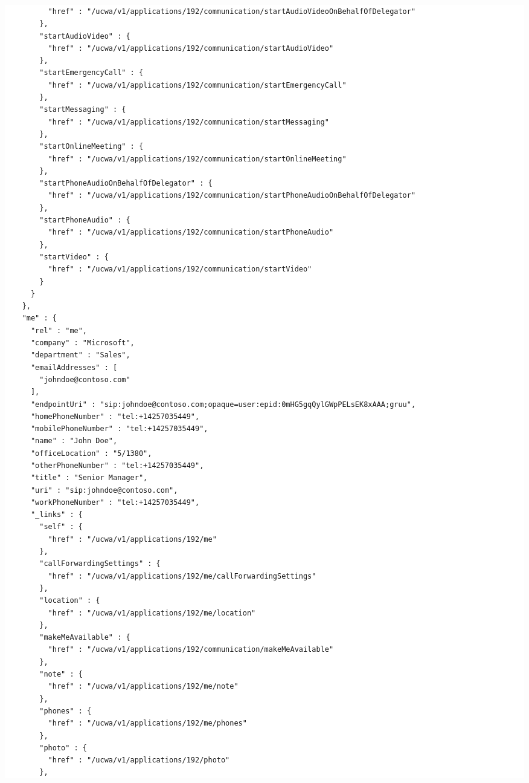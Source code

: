 ```
          "href" : "/ucwa/v1/applications/192/communication/startAudioVideoOnBehalfOfDelegator"
        },
        "startAudioVideo" : {
          "href" : "/ucwa/v1/applications/192/communication/startAudioVideo"
        },
        "startEmergencyCall" : {
          "href" : "/ucwa/v1/applications/192/communication/startEmergencyCall"
        },
        "startMessaging" : {
          "href" : "/ucwa/v1/applications/192/communication/startMessaging"
        },
        "startOnlineMeeting" : {
          "href" : "/ucwa/v1/applications/192/communication/startOnlineMeeting"
        },
        "startPhoneAudioOnBehalfOfDelegator" : {
          "href" : "/ucwa/v1/applications/192/communication/startPhoneAudioOnBehalfOfDelegator"
        },
        "startPhoneAudio" : {
          "href" : "/ucwa/v1/applications/192/communication/startPhoneAudio"
        },
        "startVideo" : {
          "href" : "/ucwa/v1/applications/192/communication/startVideo"
        }
      }
    },
    "me" : {
      "rel" : "me",
      "company" : "Microsoft",
      "department" : "Sales",
      "emailAddresses" : [
        "johndoe@contoso.com"
      ],
      "endpointUri" : "sip:johndoe@contoso.com;opaque=user:epid:0mHG5gqQylGWpPELsEK8xAAA;gruu",
      "homePhoneNumber" : "tel:+14257035449",
      "mobilePhoneNumber" : "tel:+14257035449",
      "name" : "John Doe",
      "officeLocation" : "5/1380",
      "otherPhoneNumber" : "tel:+14257035449",
      "title" : "Senior Manager",
      "uri" : "sip:johndoe@contoso.com",
      "workPhoneNumber" : "tel:+14257035449",
      "_links" : {
        "self" : {
          "href" : "/ucwa/v1/applications/192/me"
        },
        "callForwardingSettings" : {
          "href" : "/ucwa/v1/applications/192/me/callForwardingSettings"
        },
        "location" : {
          "href" : "/ucwa/v1/applications/192/me/location"
        },
        "makeMeAvailable" : {
          "href" : "/ucwa/v1/applications/192/communication/makeMeAvailable"
        },
        "note" : {
          "href" : "/ucwa/v1/applications/192/me/note"
        },
        "phones" : {
          "href" : "/ucwa/v1/applications/192/me/phones"
        },
        "photo" : {
          "href" : "/ucwa/v1/applications/192/photo"
        },
```